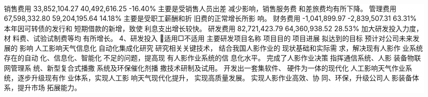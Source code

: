 销售费用
33,852,104.27
40,492,616.25
-16.40%
主要是受销售人员出差
减少影响，销售服务费
和差旅费均有所下降。
管理费用
67,598,332.80
59,204,195.64
14.18%
主要是受职工薪酬和折
旧费的正常增长所影
响。
财务费用
-1,041,899.97
-2,839,507.31
63.31%
本年因可转债的发行和
短期借款的新增，致使
利息支出增长较快。
研发费用
82,721,423.79
64,360,938.52
28.53%
加大研发投入力度，材
料费、试验试制费等均
有所增长。
4、研发投入
适用□不适用
主要研发项目名称
项目目的
项目进展
拟达到的目标
预计对公司未来发展的
影响
人工影响天气信息化
自动化集成化研究
研究相关关键技术，
结合我国人影作业的
现状基础和实际需
求，解决现有人影作
业系统存在的自动
化、信息化、智能化
不足的问题，提高现
有人影作业系统的信
息化水平。
完成了人影作业决策
指挥通信系统、人影
装备物联网管理系
统、新型复合式播撒
系统及环保催化剂播
撒技术研制及试用。
开发出一套集软件、
硬件为一体的现代化
人工影响天气作业系
统，逐步升级现有作
业体系，实现人工影
响天气现代化提升，
实现高质量发展。
实现人影作业高效、协
同、环保，升级公司人
影装备体系，提升市场
拓展能力。